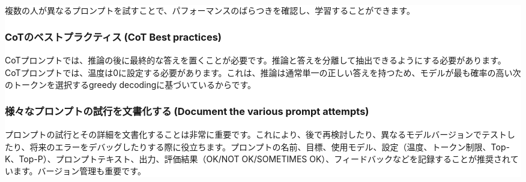 複数の人が異なるプロンプトを試すことで、パフォーマンスのばらつきを確認し、学習することができます。

### CoTのベストプラクティス (CoT Best practices)

CoTプロンプトでは、推論の後に最終的な答えを置くことが必要です。推論と答えを分離して抽出できるようにする必要があります。CoTプロンプトでは、温度は0に設定する必要があります。これは、推論は通常単一の正しい答えを持つため、モデルが最も確率の高い次のトークンを選択するgreedy decodingに基づいているからです。

### 様々なプロンプトの試行を文書化する (Document the various prompt attempts)

プロンプトの試行とその詳細を文書化することは非常に重要です。これにより、後で再検討したり、異なるモデルバージョンでテストしたり、将来のエラーをデバッグしたりする際に役立ちます。プロンプトの名前、目標、使用モデル、設定（温度、トークン制限、Top-K、Top-P）、プロンプトテキスト、出力、評価結果（OK/NOT OK/SOMETIMES OK）、フィードバックなどを記録することが推奨されています。バージョン管理も重要です。
